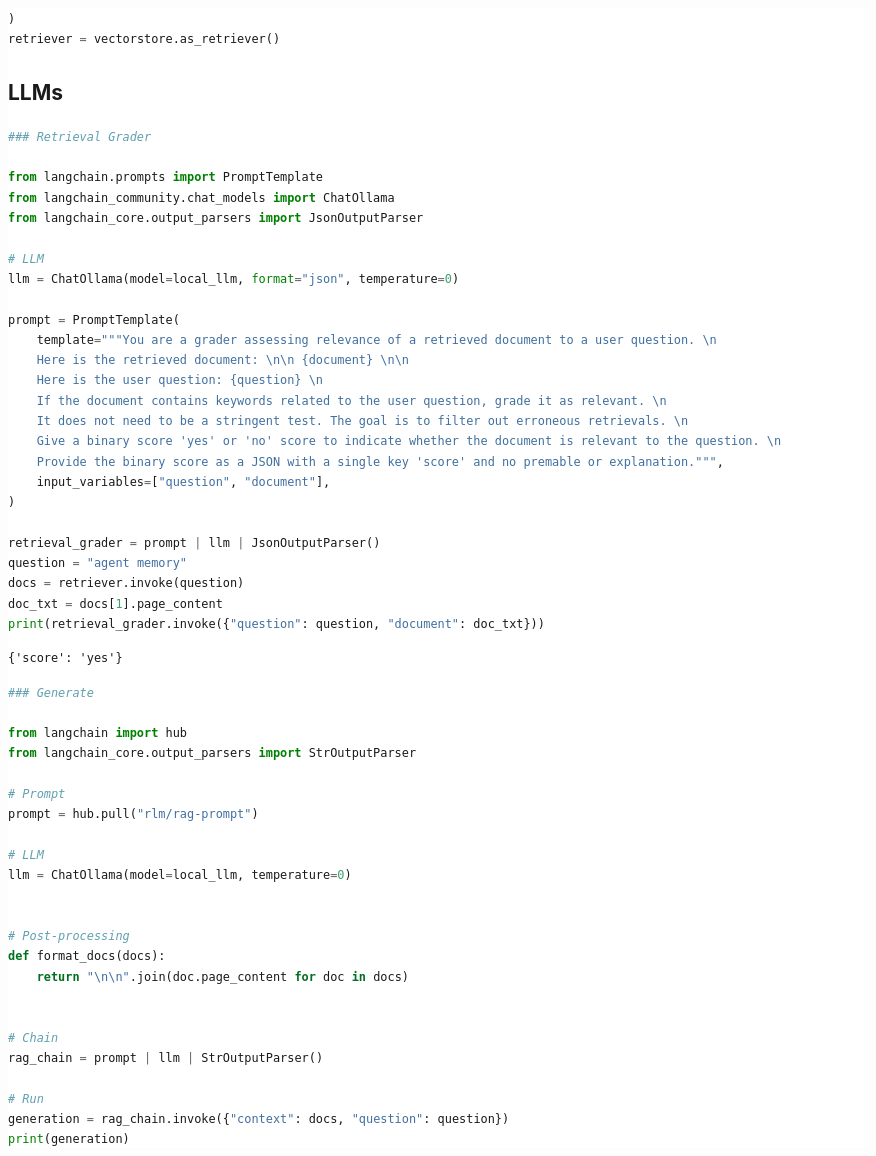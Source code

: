 ```python
)
retriever = vectorstore.as_retriever()
```

## LLMs


```python
### Retrieval Grader

from langchain.prompts import PromptTemplate
from langchain_community.chat_models import ChatOllama
from langchain_core.output_parsers import JsonOutputParser

# LLM
llm = ChatOllama(model=local_llm, format="json", temperature=0)

prompt = PromptTemplate(
    template="""You are a grader assessing relevance of a retrieved document to a user question. \n 
    Here is the retrieved document: \n\n {document} \n\n
    Here is the user question: {question} \n
    If the document contains keywords related to the user question, grade it as relevant. \n
    It does not need to be a stringent test. The goal is to filter out erroneous retrievals. \n
    Give a binary score 'yes' or 'no' score to indicate whether the document is relevant to the question. \n
    Provide the binary score as a JSON with a single key 'score' and no premable or explanation.""",
    input_variables=["question", "document"],
)

retrieval_grader = prompt | llm | JsonOutputParser()
question = "agent memory"
docs = retriever.invoke(question)
doc_txt = docs[1].page_content
print(retrieval_grader.invoke({"question": question, "document": doc_txt}))
```

    {'score': 'yes'}
    


```python
### Generate

from langchain import hub
from langchain_core.output_parsers import StrOutputParser

# Prompt
prompt = hub.pull("rlm/rag-prompt")

# LLM
llm = ChatOllama(model=local_llm, temperature=0)


# Post-processing
def format_docs(docs):
    return "\n\n".join(doc.page_content for doc in docs)


# Chain
rag_chain = prompt | llm | StrOutputParser()

# Run
generation = rag_chain.invoke({"context": docs, "question": question})
print(generation)
```